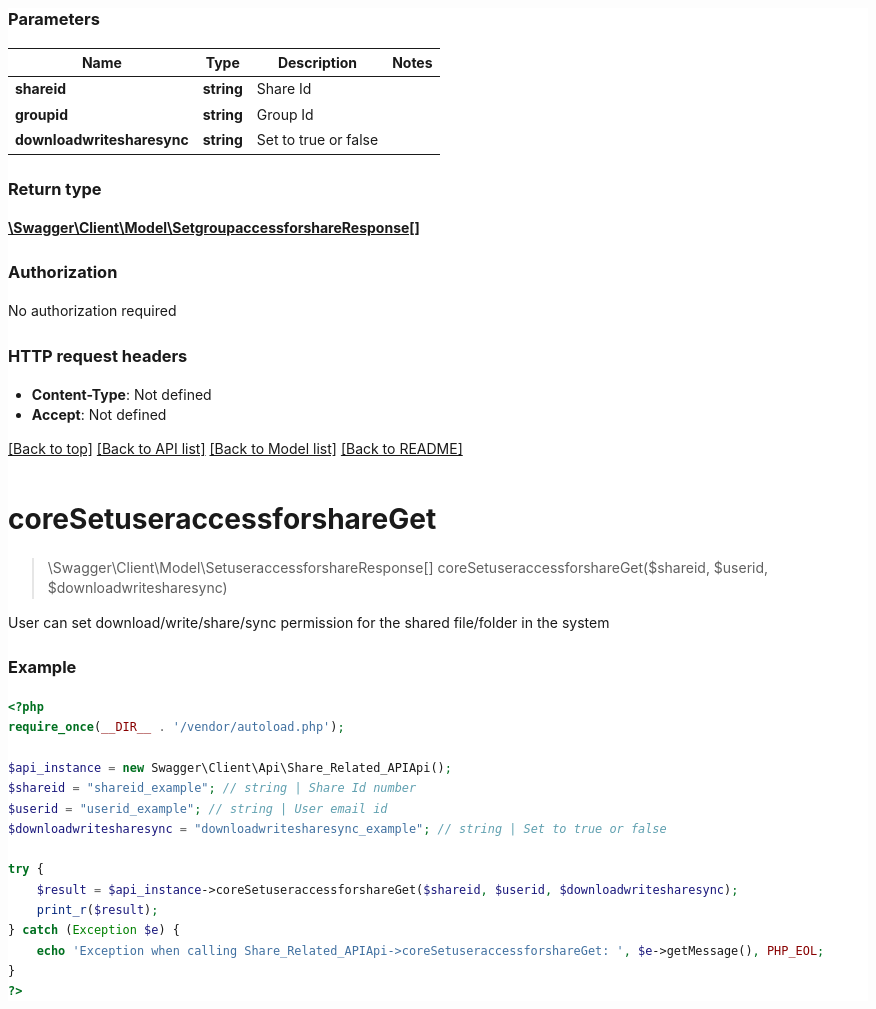 ### Parameters

Name | Type | Description  | Notes
------------- | ------------- | ------------- | -------------
 **shareid** | **string**| Share Id |
 **groupid** | **string**| Group Id |
 **downloadwritesharesync** | **string**| Set to true or false |

### Return type

[**\Swagger\Client\Model\SetgroupaccessforshareResponse[]**](../Model/SetgroupaccessforshareResponse.md)

### Authorization

No authorization required

### HTTP request headers

 - **Content-Type**: Not defined
 - **Accept**: Not defined

[[Back to top]](#) [[Back to API list]](../../README.md#documentation-for-api-endpoints) [[Back to Model list]](../../README.md#documentation-for-models) [[Back to README]](../../README.md)

# **coreSetuseraccessforshareGet**
> \Swagger\Client\Model\SetuseraccessforshareResponse[] coreSetuseraccessforshareGet($shareid, $userid, $downloadwritesharesync)



User can set download/write/share/sync permission for the shared file/folder in the system

### Example
```php
<?php
require_once(__DIR__ . '/vendor/autoload.php');

$api_instance = new Swagger\Client\Api\Share_Related_APIApi();
$shareid = "shareid_example"; // string | Share Id number
$userid = "userid_example"; // string | User email id
$downloadwritesharesync = "downloadwritesharesync_example"; // string | Set to true or false

try {
    $result = $api_instance->coreSetuseraccessforshareGet($shareid, $userid, $downloadwritesharesync);
    print_r($result);
} catch (Exception $e) {
    echo 'Exception when calling Share_Related_APIApi->coreSetuseraccessforshareGet: ', $e->getMessage(), PHP_EOL;
}
?>
```
